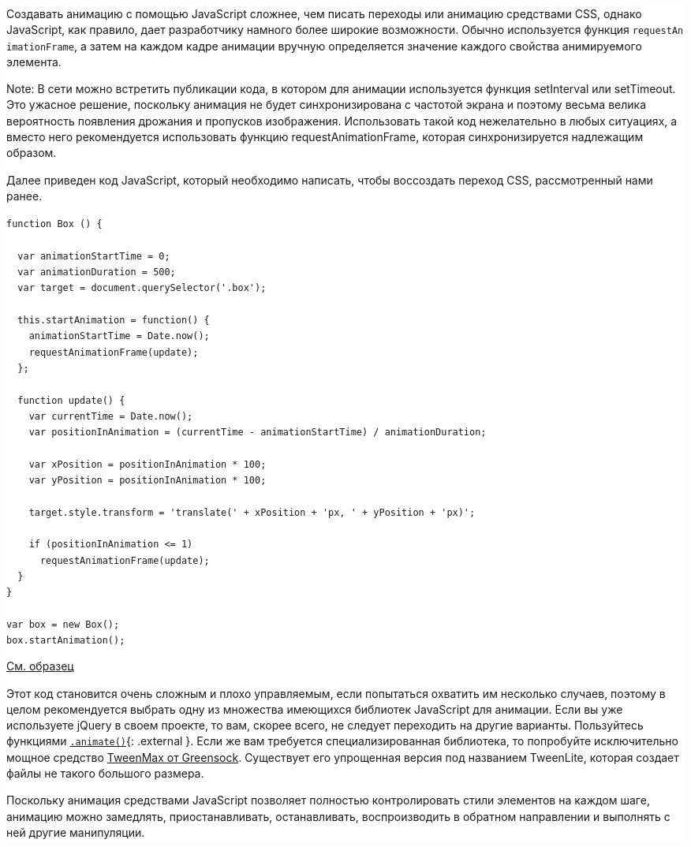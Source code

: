 Создавать анимацию с помощью JavaScript сложнее, чем писать переходы или анимацию средствами CSS, однако JavaScript, как правило, дает разработчику намного более широкие возможности. Обычно используется функция `requestAnimationFrame`, а затем на каждом кадре анимации вручную определяется значение каждого свойства анимируемого элемента.

Note: В сети можно встретить публикации кода, в котором для анимации используется функция setInterval или setTimeout. Это ужасное решение, поскольку анимация не будет синхронизирована с частотой экрана и поэтому весьма велика вероятность появления дрожания и пропусков изображения. Использовать такой код нежелательно в любых ситуациях, а вместо него рекомендуется использовать функцию requestAnimationFrame, которая синхронизируется надлежащим образом.

Далее приведен код JavaScript, который необходимо написать, чтобы воссоздать переход CSS, рассмотренный нами ранее.


    function Box () {
    
      var animationStartTime = 0;
      var animationDuration = 500;
      var target = document.querySelector('.box');
    
      this.startAnimation = function() {
        animationStartTime = Date.now();
        requestAnimationFrame(update);
      };
    
      function update() {
        var currentTime = Date.now();
        var positionInAnimation = (currentTime - animationStartTime) / animationDuration;
    
        var xPosition = positionInAnimation * 100;
        var yPosition = positionInAnimation * 100;
    
        target.style.transform = 'translate(' + xPosition + 'px, ' + yPosition + 'px)';
    
        if (positionInAnimation <= 1)
          requestAnimationFrame(update);
      }
    }
    
    var box = new Box();
    box.startAnimation();
    

<a href="https://googlesamples.github.io/web-fundamentals/fundamentals/design-and-ux/animations/box-move-js.html">См. образец</a>

Этот код становится очень сложным и плохо управляемым, если попытаться охватить им несколько случаев, поэтому в целом рекомендуется выбрать одну из множества имеющихся библиотек JavaScript для анимации. Если вы уже используете jQuery в своем проекте, то вам, скорее всего, не следует переходить на другие варианты. Пользуйтесь функциями [`.animate()`](http://api.jquery.com/animate/){: .external }. Если же вам требуется специализированная библиотека, то попробуйте исключительно мощное средство [TweenMax от Greensock](https://github.com/greensock/GreenSock-JS/tree/master/src/minified). Существует его упрощенная версия под названием TweenLite, которая создает файлы не такого большого размера.

Поскольку анимация средствами JavaScript позволяет полностью контролировать стили элементов на каждом шаге, анимацию можно замедлять, приостанавливать, останавливать, воспроизводить в обратном направлении и выполнять с ней другие манипуляции.


